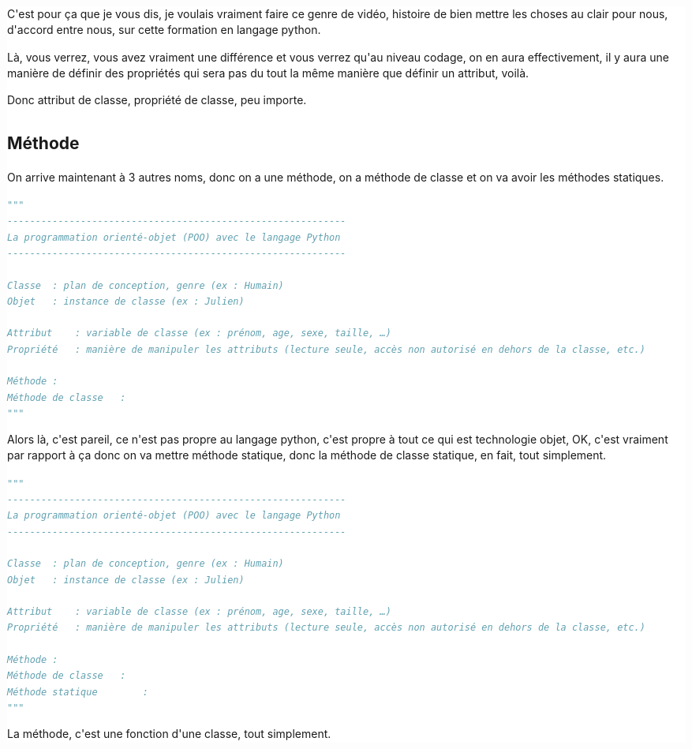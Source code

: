 C'est pour ça que je vous dis, je voulais vraiment faire ce genre de vidéo, histoire de bien mettre les choses au clair pour nous, d'accord entre nous, sur cette formation en langage python.

Là, vous verrez, vous avez vraiment une différence et vous verrez qu'au niveau codage, on en aura effectivement, il y aura une manière de définir des propriétés qui sera pas du tout la même manière que définir un attribut, voilà.

Donc attribut de classe, propriété de classe, peu importe. 

## Méthode

On arrive maintenant à 3 autres noms, donc on a une méthode, on a méthode de classe et on va avoir les méthodes statiques.

```py
"""
------------------------------------------------------------
La programmation orienté-objet (POO) avec le langage Python
------------------------------------------------------------

Classe 	: plan de conception, genre (ex : Humain)
Objet 	: instance de classe (ex : Julien)

Attribut 	: variable de classe (ex : prénom, age, sexe, taille, …)
Propriété 	: manière de manipuler les attributs (lecture seule, accès non autorisé en dehors de la classe, etc.)

Méthode	:
Méthode de classe	:
"""
```

Alors là, c'est pareil, ce n'est pas propre au langage python, c'est propre à tout ce qui est technologie objet, OK, c'est vraiment par rapport à ça donc on va mettre méthode statique, donc la méthode de classe statique, en fait, tout simplement.

```py
"""
------------------------------------------------------------
La programmation orienté-objet (POO) avec le langage Python
------------------------------------------------------------

Classe 	: plan de conception, genre (ex : Humain)
Objet 	: instance de classe (ex : Julien)

Attribut 	: variable de classe (ex : prénom, age, sexe, taille, …)
Propriété 	: manière de manipuler les attributs (lecture seule, accès non autorisé en dehors de la classe, etc.)

Méthode	:
Méthode de classe	:
Méthode statique		:
"""
```
La méthode, c'est une fonction d'une classe, tout simplement.
